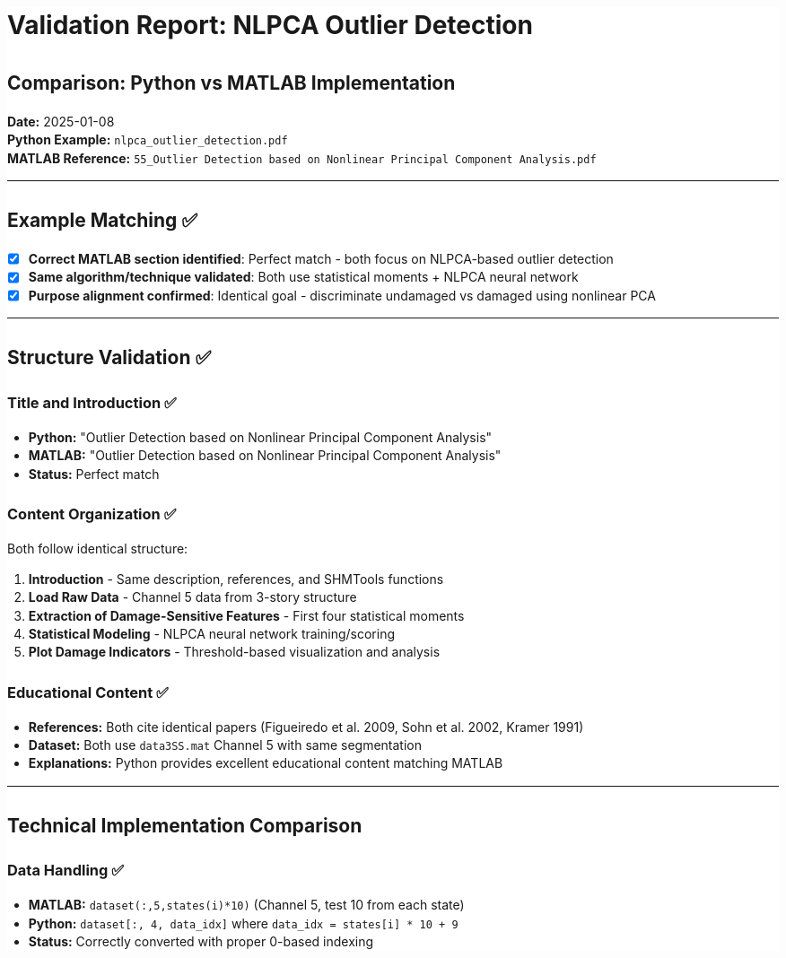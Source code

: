 # Validation Report: NLPCA Outlier Detection

## Comparison: Python vs MATLAB Implementation

**Date:** 2025-01-08  
**Python Example:** `nlpca_outlier_detection.pdf`  
**MATLAB Reference:** `55_Outlier Detection based on Nonlinear Principal Component Analysis.pdf`

---

## Example Matching ✅

- [x] **Correct MATLAB section identified**: Perfect match - both focus on NLPCA-based outlier detection
- [x] **Same algorithm/technique validated**: Both use statistical moments + NLPCA neural network
- [x] **Purpose alignment confirmed**: Identical goal - discriminate undamaged vs damaged using nonlinear PCA

---

## Structure Validation ✅

### Title and Introduction ✅
- **Python:** "Outlier Detection based on Nonlinear Principal Component Analysis"
- **MATLAB:** "Outlier Detection based on Nonlinear Principal Component Analysis"
- **Status:** Perfect match

### Content Organization ✅
Both follow identical structure:
1. **Introduction** - Same description, references, and SHMTools functions
2. **Load Raw Data** - Channel 5 data from 3-story structure
3. **Extraction of Damage-Sensitive Features** - First four statistical moments
4. **Statistical Modeling** - NLPCA neural network training/scoring
5. **Plot Damage Indicators** - Threshold-based visualization and analysis

### Educational Content ✅
- **References:** Both cite identical papers (Figueiredo et al. 2009, Sohn et al. 2002, Kramer 1991)
- **Dataset:** Both use `data3SS.mat` Channel 5 with same segmentation
- **Explanations:** Python provides excellent educational content matching MATLAB

---

## Technical Implementation Comparison

### Data Handling ✅
- **MATLAB:** `dataset(:,5,states(i)*10)` (Channel 5, test 10 from each state)
- **Python:** `dataset[:, 4, data_idx]` where `data_idx = states[i] * 10 + 9`
- **Status:** Correctly converted with proper 0-based indexing
